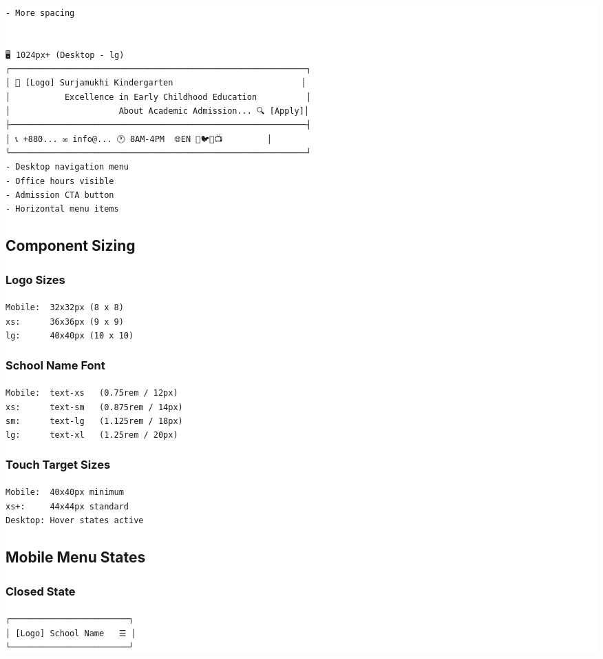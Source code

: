 ```
- More spacing


🖥️ 1024px+ (Desktop - lg)
┌────────────────────────────────────────────────────────────┐
│ 🔵 [Logo] Surjamukhi Kindergarten                          │
│           Excellence in Early Childhood Education          │
│                      About Academic Admission... 🔍 [Apply]│
├────────────────────────────────────────────────────────────┤
│ 📞 +880... ✉️ info@... 🕐 8AM-4PM  🌐EN 📘🐦💼📺         │
└────────────────────────────────────────────────────────────┘
- Desktop navigation menu
- Office hours visible
- Admission CTA button
- Horizontal menu items
```

## Component Sizing

### Logo Sizes
```
Mobile:  32x32px (8 x 8)
xs:      36x36px (9 x 9)
lg:      40x40px (10 x 10)
```

### School Name Font
```
Mobile:  text-xs   (0.75rem / 12px)
xs:      text-sm   (0.875rem / 14px)
sm:      text-lg   (1.125rem / 18px)
lg:      text-xl   (1.25rem / 20px)
```

### Touch Target Sizes
```
Mobile:  40x40px minimum
xs+:     44x44px standard
Desktop: Hover states active
```

## Mobile Menu States

### Closed State
```
┌────────────────────────┐
│ [Logo] School Name   ☰ │
└────────────────────────┘
```
